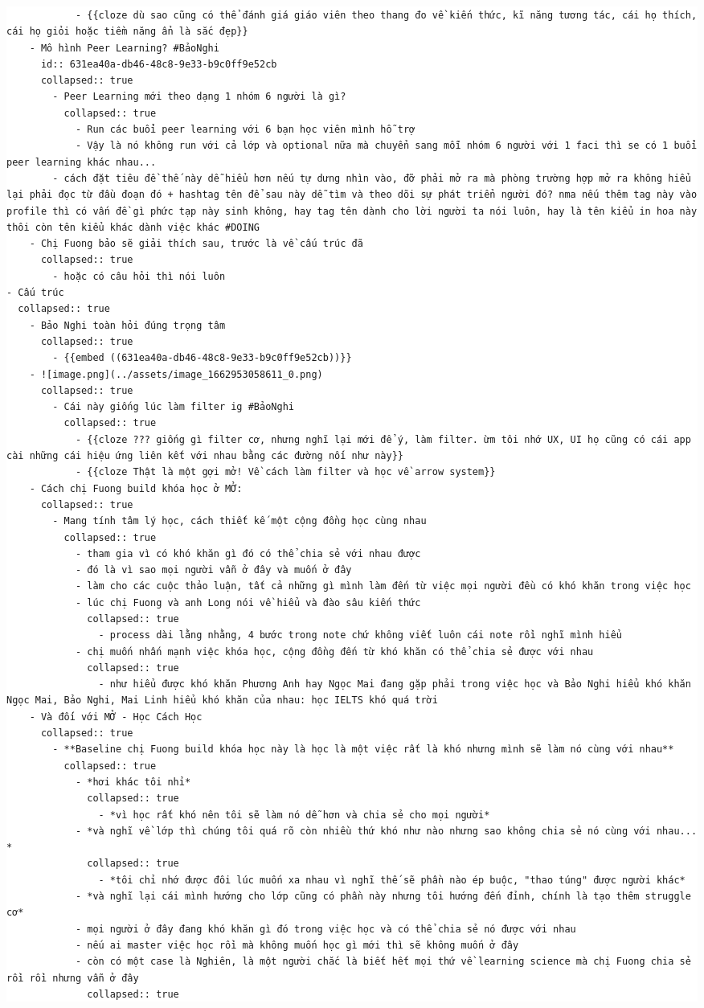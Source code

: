 				- {{cloze dù sao cũng có thể đánh giá giáo viên theo thang đo về kiến thức, kĩ năng tương tác, cái họ thích, cái họ giỏi hoặc tiềm năng ẩn là sắc đẹp}}
		- Mô hình Peer Learning? #BảoNghi
		  id:: 631ea40a-db46-48c8-9e33-b9c0ff9e52cb
		  collapsed:: true
			- Peer Learning mới theo dạng 1 nhóm 6 người là gì?
			  collapsed:: true
				- Run các buổi peer learning với 6 bạn học viên mình hỗ trợ
				- Vậy là nó không run với cả lớp và optional nữa mà chuyển sang mỗi nhóm 6 người với 1 faci thì se có 1 buổi peer learning khác nhau...
			- cách đặt tiêu đề thế này dễ hiểu hơn nếu tự dưng nhìn vào, đỡ phải mở ra mà phòng trường hợp mở ra không hiểu lại phải đọc từ đầu đoạn đó + hashtag tên để sau này dễ tìm và theo dõi sự phát triển người đó? nma nếu thêm tag này vào profile thì có vấn đề gì phức tạp này sinh không, hay tag tên dành cho lời người ta nói luôn, hay là tên kiểu in hoa này thôi còn tên kiểu khác dành việc khác #DOING
		- Chị Fuong bảo sẽ giải thích sau, trước là về cấu trúc đã
		  collapsed:: true
			- hoặc có câu hỏi thì nói luôn
	- Cấu trúc
	  collapsed:: true
		- Bảo Nghi toàn hỏi đúng trọng tâm
		  collapsed:: true
			- {{embed ((631ea40a-db46-48c8-9e33-b9c0ff9e52cb))}}
		- ![image.png](../assets/image_1662953058611_0.png)
		  collapsed:: true
			- Cái này giống lúc làm filter ig #BảoNghi
			  collapsed:: true
				- {{cloze ??? giống gì filter cơ, nhưng nghĩ lại mới để ý, làm filter. ừm tôi nhớ UX, UI họ cũng có cái app cài những cái hiệu ứng liên kết với nhau bằng các đường nối như này}}
				- {{cloze Thật là một gợi mở! Về cách làm filter và học về arrow system}}
		- Cách chị Fuong build khóa học ở MỞ:
		  collapsed:: true
			- Mang tính tâm lý học, cách thiết kế một cộng đồng học cùng nhau
			  collapsed:: true
				- tham gia vì có khó khăn gì đó có thể chia sẻ với nhau được
				- đó là vì sao mọi người vẫn ở đây và muốn ở đây
				- làm cho các cuộc thảo luận, tất cả những gì mình làm đến từ việc mọi người đều có khó khăn trong việc học
				- lúc chị Fuong và anh Long nói về hiểu và đào sâu kiến thức
				  collapsed:: true
					- process dài lằng nhằng, 4 bước trong note chứ không viết luôn cái note rồi nghĩ mình hiểu
				- chị muốn nhấn mạnh việc khóa học, cộng đồng đến từ khó khăn có thể chia sẻ được với nhau
				  collapsed:: true
					- như hiểu được khó khăn Phương Anh hay Ngọc Mai đang gặp phải trong việc học và Bảo Nghi hiểu khó khăn Ngọc Mai, Bảo Nghi, Mai Linh hiểu khó khăn của nhau: học IELTS khó quá trời
		- Và đối với MỞ - Học Cách Học
		  collapsed:: true
			- **Baseline chị Fuong build khóa học này là học là một việc rất là khó nhưng mình sẽ làm nó cùng với nhau**
			  collapsed:: true
				- *hơi khác tôi nhỉ*
				  collapsed:: true
					- *vì học rất khó nên tôi sẽ làm nó dễ hơn và chia sẻ cho mọi người*
				- *và nghĩ về lớp thì chúng tôi quá rõ còn nhiều thứ khó như nào nhưng sao không chia sẻ nó cùng với nhau...*
				  collapsed:: true
					- *tôi chỉ nhớ được đôi lúc muốn xa nhau vì nghĩ thế sẽ phần nào ép buộc, "thao túng" được người khác*
				- *và nghĩ lại cái mình hướng cho lớp cũng có phần này nhưng tôi hướng đến đỉnh, chính là tạo thêm struggle cơ*
				- mọi người ở đây đang khó khăn gì đó trong việc học và có thể chia sẻ nó được với nhau
				- nếu ai master việc học rồi mà không muốn học gì mới thì sẽ không muốn ở đây
				- còn có một case là Nghiên, là một người chắc là biết hết mọi thứ về learning science mà chị Fuong chia sẻ rồi rồi nhưng vẫn ở đây
				  collapsed:: true